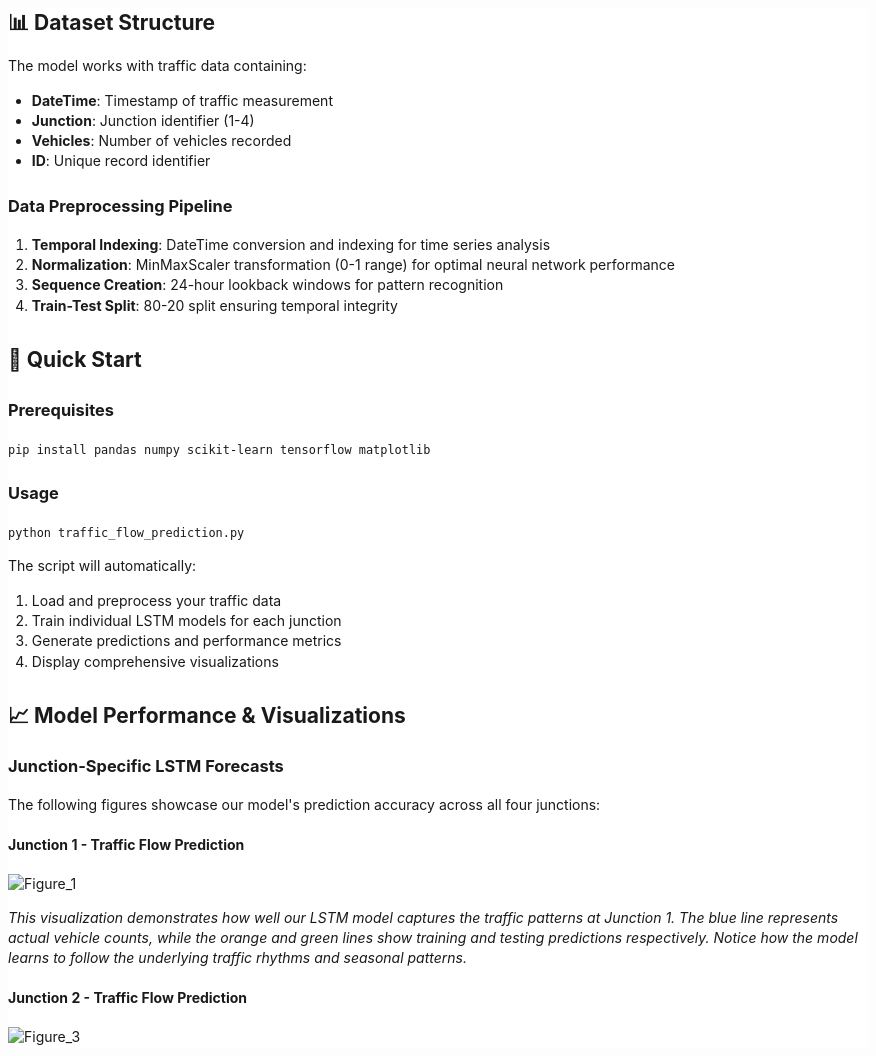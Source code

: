## 📊 Dataset Structure

The model works with traffic data containing:
- **DateTime**: Timestamp of traffic measurement
- **Junction**: Junction identifier (1-4)
- **Vehicles**: Number of vehicles recorded
- **ID**: Unique record identifier

### Data Preprocessing Pipeline

1. **Temporal Indexing**: DateTime conversion and indexing for time series analysis
2. **Normalization**: MinMaxScaler transformation (0-1 range) for optimal neural network performance
3. **Sequence Creation**: 24-hour lookback windows for pattern recognition
4. **Train-Test Split**: 80-20 split ensuring temporal integrity

## 🚀 Quick Start

### Prerequisites

```bash
pip install pandas numpy scikit-learn tensorflow matplotlib
```

### Usage

```python
python traffic_flow_prediction.py
```

The script will automatically:
1. Load and preprocess your traffic data
2. Train individual LSTM models for each junction
3. Generate predictions and performance metrics
4. Display comprehensive visualizations

## 📈 Model Performance & Visualizations

### Junction-Specific LSTM Forecasts

The following figures showcase our model's prediction accuracy across all four junctions:

#### Junction 1 - Traffic Flow Prediction
![Figure_1](https://github.com/user-attachments/assets/13c96b94-6037-4a75-b5ea-d9b672fb4542)


*This visualization demonstrates how well our LSTM model captures the traffic patterns at Junction 1. The blue line represents actual vehicle counts, while the orange and green lines show training and testing predictions respectively. Notice how the model learns to follow the underlying traffic rhythms and seasonal patterns.*

#### Junction 2 - Traffic Flow Prediction
![Figure_3](https://github.com/user-attachments/assets/5914ed2f-fda6-42e5-99d4-5bd568e7ca2b)
